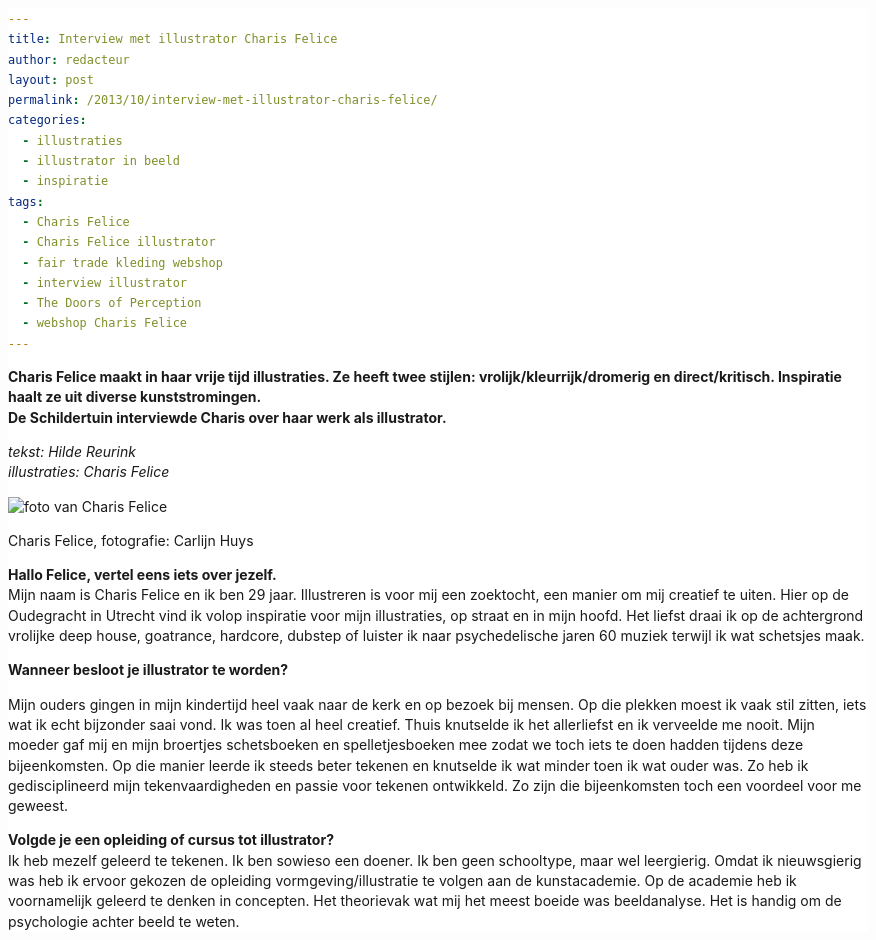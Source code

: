 ```yaml
---
title: Interview met illustrator Charis Felice
author: redacteur
layout: post
permalink: /2013/10/interview-met-illustrator-charis-felice/
categories:
  - illustraties
  - illustrator in beeld
  - inspiratie
tags:
  - Charis Felice
  - Charis Felice illustrator
  - fair trade kleding webshop
  - interview illustrator
  - The Doors of Perception
  - webshop Charis Felice
---
```

**Charis Felice maakt in haar vrije tijd illustraties. Ze heeft twee stijlen: vrolijk/kleurrijk/dromerig en direct/kritisch. Inspiratie haalt ze uit diverse kunststromingen.  
De Schildertuin interviewde Charis over haar werk als illustrator.**

*tekst: Hilde Reurink*  
*illustraties: Charis Felice*

<div id="attachment_4719" style="width: 310px" class="wp-caption alignright">
  <img class="size-full wp-image-4719 " src="http://www.schildertuin.nl/wordpress/wp-content/uploads/2013/10/foto-Charis-Felice.jpg" alt="foto van Charis Felice" width="300" height="300" />
  
  <p class="wp-caption-text">
    Charis Felice, fotografie: Carlijn Huys
  </p>
</div>

**Hallo Felice, vertel eens iets over jezelf.**  
Mijn naam is Charis Felice en ik ben 29 jaar. Illustreren is voor mij een zoektocht, een manier om mij creatief te uiten. Hier op de Oudegracht in Utrecht vind ik volop inspiratie voor mijn illustraties, op straat en in mijn hoofd. Het liefst draai ik op de achtergrond vrolijke deep house, goatrance, hardcore, dubstep of luister ik naar psychedelische jaren 60 muziek terwijl ik wat schetsjes maak.

**Wanneer besloot je illustrator te worden?**

  
Mijn ouders gingen in mijn kindertijd heel vaak naar de kerk en op bezoek bij mensen. Op die plekken moest ik vaak stil zitten, iets wat ik echt bijzonder saai vond. Ik was toen al heel creatief. Thuis knutselde ik het allerliefst en ik verveelde me nooit. Mijn moeder gaf mij en mijn broertjes schetsboeken en spelletjesboeken mee zodat we toch iets te doen hadden tijdens deze bijeenkomsten. Op die manier leerde ik steeds beter tekenen en knutselde ik wat minder toen ik wat ouder was. Zo heb ik gedisciplineerd mijn tekenvaardigheden en passie voor tekenen ontwikkeld. Zo zijn die bijeenkomsten toch een voordeel voor me geweest.

**Volgde je een opleiding of cursus tot illustrator?**  
Ik heb mezelf geleerd te tekenen. Ik ben sowieso een doener. Ik ben geen schooltype, maar wel leergierig. Omdat ik nieuwsgierig was heb ik ervoor gekozen de opleiding vormgeving/illustratie te volgen aan de kunstacademie. Op de academie heb ik voornamelijk geleerd te denken in concepten. Het theorievak wat mij het meest boeide was beeldanalyse. Het is handig om de psychologie achter beeld te weten.
